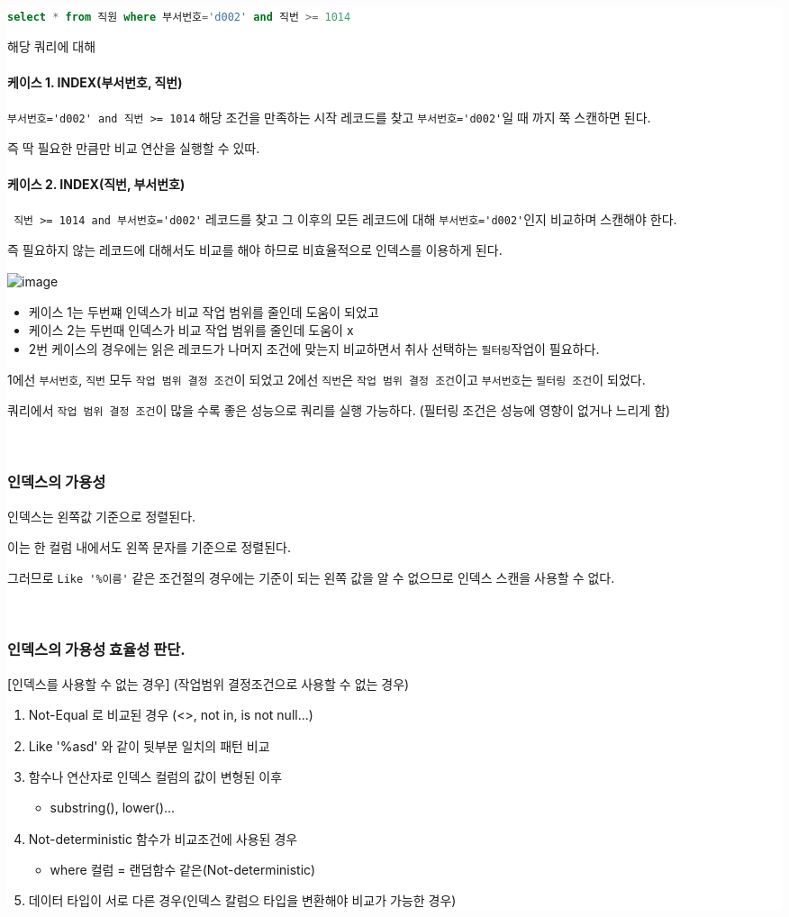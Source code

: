 ```sql
select * from 직원 where 부서번호='d002' and 직번 >= 1014
```
해당 쿼리에 대해

#### 케이스 1. INDEX(부서번호, 직번)
`부서번호='d002' and 직번 >= 1014` 해당 조건을 만족하는 시작 레코드를 찾고 `부서번호='d002'`일 때 까지 쭉 스캔하면 된다.

즉 딱 필요한 만큼만 비교 연산을 실행할 수 있따.

#### 케이스 2. INDEX(직번, 부서번호)
` 직번 >= 1014 and 부서번호='d002'` 레코드를 찾고 그 이후의 모든 레코드에 대해 `부서번호='d002'`인지 비교하며 스캔해야 한다.

즉 필요하지 않는 레코드에 대해서도 비교를 해야 하므로 비효율적으로 인덱스를 이용하게 된다.

![image](https://github.com/user-attachments/assets/bfa04ac0-0a02-4042-8090-81fa5e441de2)



- 케이스 1는 두번쨰 인덱스가 비교 작업 범위를 줄인데 도움이 되었고
- 케이스 2는 두번때 인덱스가  비교 작업 범위를 줄인데 도움이 x
- 2번 케이스의 경우에는 읽은 레코드가 나머지 조건에 맞는지 비교하면서 취사 선택하는 `필터링`작업이 필요하다.

1에선 `부서번호`, `직번` 모두 `작업 범위 결정 조건`이 되었고
2에선 `직번`은 `작업 범위 결정 조건`이고 `부서번호`는 `필터링 조건`이 되었다.

쿼리에서 `작업 범위 결정 조건`이 많을 수록 좋은 성능으로 쿼리를 실행 가능하다.
(필터링 조건은 성능에 영향이 없거나 느리게 함)


<br>

### 인덱스의 가용성

인덱스는 왼쪽값 기준으로 정렬된다. 

이는 한 컬럼 내에서도 왼쪽 문자를 기준으로 정렬된다.

그러므로 `Like '%이름'` 같은 조건절의 경우에는 기준이 되는 왼쪽 값을 알 수 없으므로
인덱스 스캔을 사용할 수 없다.


<br>

### 인덱스의 가용성 효율성 판단.

[인덱스를 사용할 수 없는 경우]
(작업범위 결정조건으로 사용할 수 없는 경우)

1. Not-Equal 로 비교된 경우 (<>, not in, is not null...)

2. Like '%asd' 와 같이 뒷부분 일치의 패턴 비교

3. 함수나 연산자로 인덱스 컬럼의 값이 변형된 이후  
   - substring(), lower()...

5. Not-deterministic 함수가 비교조건에 사용된 경우  
   - where 컬럼 = 랜덤함수 같은(Not-deterministic)

7. 데이터 타입이 서로 다른 경우(인덱스 칼럼으 타입을 변환해야 비교가 가능한 경우)
